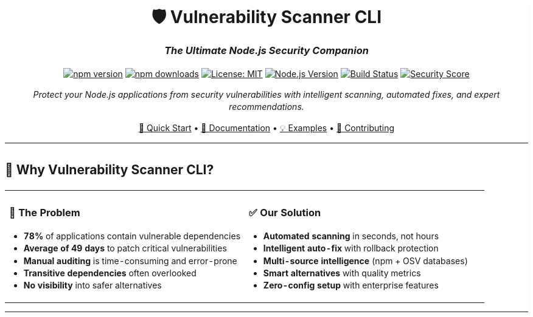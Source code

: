   <div align="center">

# 🛡️ Vulnerability Scanner CLI

### *The Ultimate Node.js Security Companion*

[![npm version](https://badge.fury.io/js/vuln-scanner-cli.svg)](https://badge.fury.io/js/vuln-scanner-cli)
[![npm downloads](https://img.shields.io/npm/dm/vuln-scanner-cli.svg)](https://www.npmjs.com/package/vuln-scanner-cli)
[![License: MIT](https://img.shields.io/badge/License-MIT-yellow.svg)](https://opensource.org/licenses/MIT)
[![Node.js Version](https://img.shields.io/node/v/vuln-scanner-cli.svg)](https://nodejs.org/)
[![Build Status](https://img.shields.io/badge/build-passing-brightgreen.svg)]()
[![Security Score](https://img.shields.io/badge/security-A+-brightgreen.svg)]()

*Protect your Node.js applications from security vulnerabilities with intelligent scanning, automated fixes, and expert recommendations.*

[🚀 Quick Start](#-quick-start) • [📖 Documentation](#-comprehensive-documentation) • [💡 Examples](#-real-world-examples) • [🤝 Contributing](#-contributing)

---

</div>

## 🎯 **Why Vulnerability Scanner CLI?**

<table>
<tr>
<td width="50%">

### 🚨 **The Problem**
- **78%** of applications contain vulnerable dependencies
- **Average of 49 days** to patch critical vulnerabilities
- **Manual auditing** is time-consuming and error-prone
- **Transitive dependencies** often overlooked
- **No visibility** into safer alternatives

</td>
<td width="50%">

### ✅ **Our Solution**
- **Automated scanning** in seconds, not hours
- **Intelligent auto-fix** with rollback protection
- **Multi-source intelligence** (npm + OSV databases)
- **Smart alternatives** with quality metrics
- **Zero-config setup** with enterprise features

</td>
</tr>
</table>

---